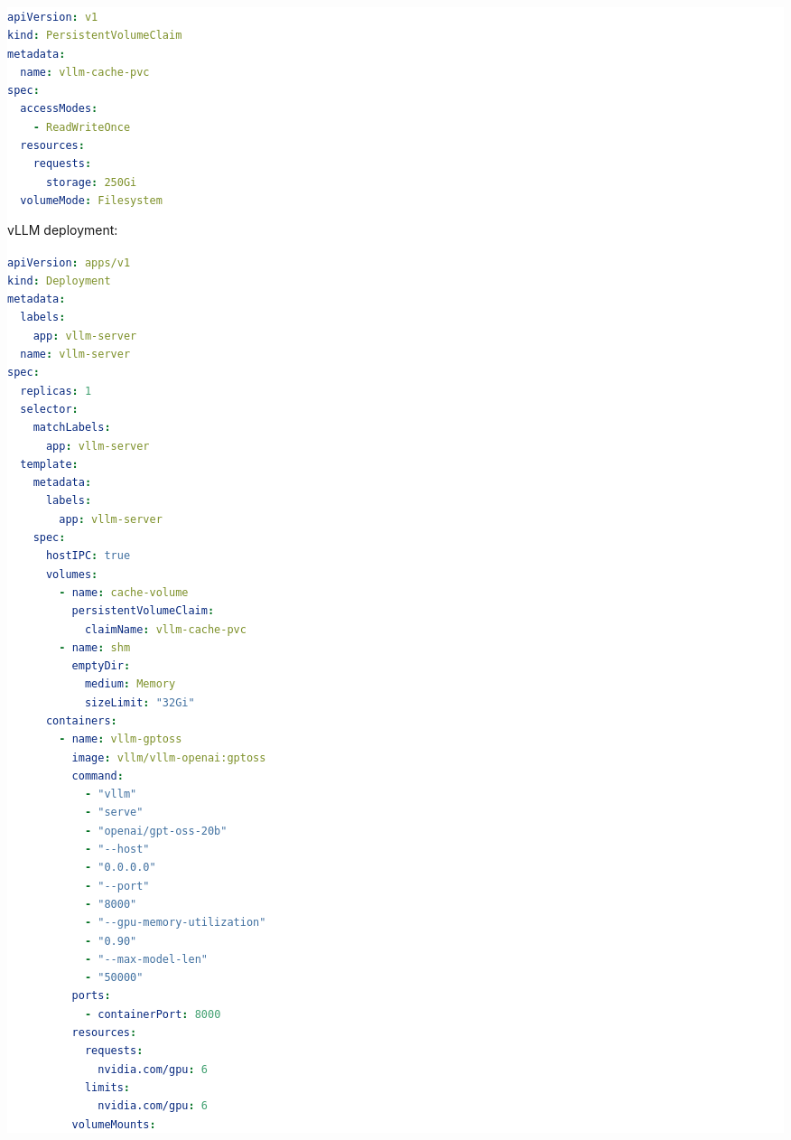 ```yaml
apiVersion: v1
kind: PersistentVolumeClaim
metadata:
  name: vllm-cache-pvc
spec:
  accessModes:
    - ReadWriteOnce
  resources:
    requests:
      storage: 250Gi
  volumeMode: Filesystem
```

vLLM deployment:

```yaml
apiVersion: apps/v1
kind: Deployment
metadata:
  labels:
    app: vllm-server
  name: vllm-server
spec:
  replicas: 1
  selector:
    matchLabels:
      app: vllm-server
  template:
    metadata:
      labels:
        app: vllm-server
    spec:
      hostIPC: true
      volumes:
        - name: cache-volume
          persistentVolumeClaim:
            claimName: vllm-cache-pvc
        - name: shm
          emptyDir:
            medium: Memory
            sizeLimit: "32Gi"
      containers:
        - name: vllm-gptoss
          image: vllm/vllm-openai:gptoss
          command:
            - "vllm"
            - "serve"
            - "openai/gpt-oss-20b"
            - "--host"
            - "0.0.0.0"
            - "--port"
            - "8000"
            - "--gpu-memory-utilization"
            - "0.90"
            - "--max-model-len"
            - "50000"
          ports:
            - containerPort: 8000
          resources:
            requests:
              nvidia.com/gpu: 6
            limits:
              nvidia.com/gpu: 6
          volumeMounts:
```